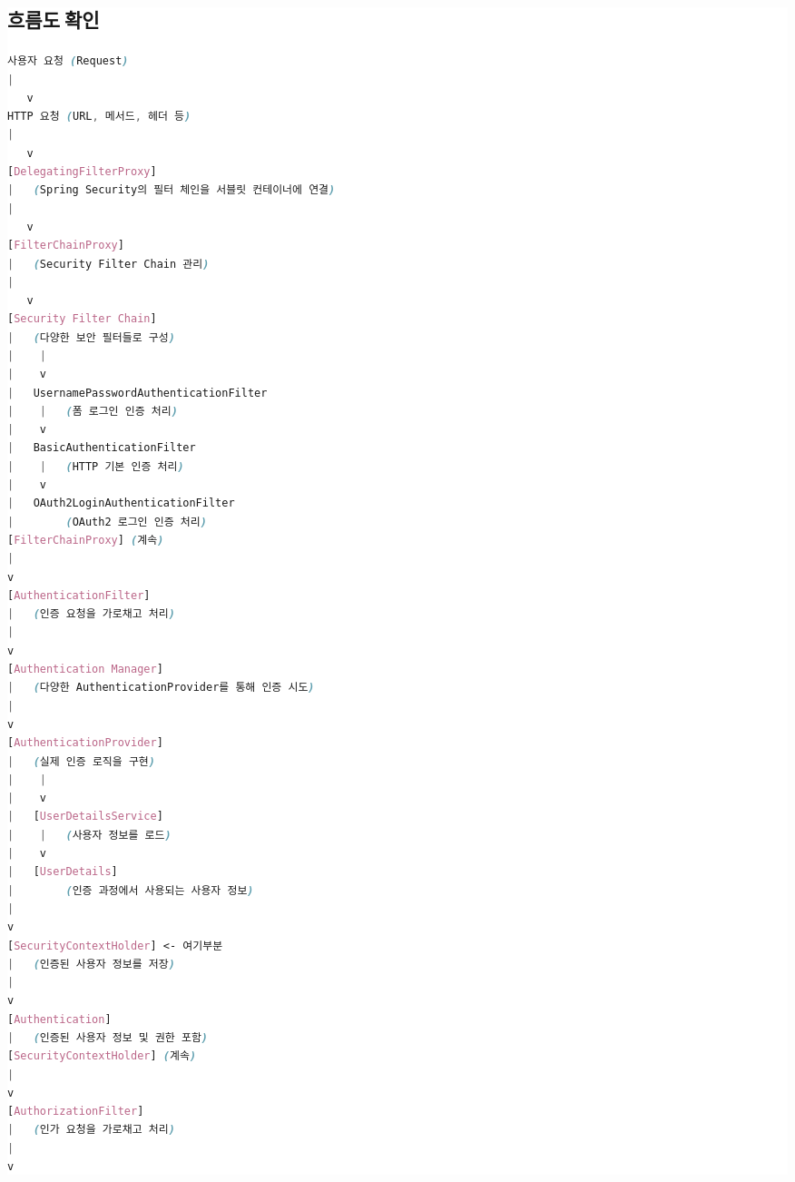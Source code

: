 ## 흐름도 확인
```scss
사용자 요청 (Request)
|
   v
HTTP 요청 (URL, 메서드, 헤더 등)
|
   v
[DelegatingFilterProxy]
|   (Spring Security의 필터 체인을 서블릿 컨테이너에 연결)
|
   v
[FilterChainProxy]
|   (Security Filter Chain 관리)
|
   v
[Security Filter Chain]
|   (다양한 보안 필터들로 구성)
|    |
|    v
|   UsernamePasswordAuthenticationFilter
|    |   (폼 로그인 인증 처리)
|    v
|   BasicAuthenticationFilter
|    |   (HTTP 기본 인증 처리)
|    v
|   OAuth2LoginAuthenticationFilter
|        (OAuth2 로그인 인증 처리)
[FilterChainProxy] (계속)
|
v
[AuthenticationFilter]
|   (인증 요청을 가로채고 처리)
|
v
[Authentication Manager]
|   (다양한 AuthenticationProvider를 통해 인증 시도)
|
v
[AuthenticationProvider]
|   (실제 인증 로직을 구현)
|    |
|    v
|   [UserDetailsService]
|    |   (사용자 정보를 로드)
|    v
|   [UserDetails]
|        (인증 과정에서 사용되는 사용자 정보)
|
v
[SecurityContextHolder] <- 여기부분
|   (인증된 사용자 정보를 저장)
|
v
[Authentication]
|   (인증된 사용자 정보 및 권한 포함)
[SecurityContextHolder] (계속)
|
v
[AuthorizationFilter]
|   (인가 요청을 가로채고 처리)
|
v
```